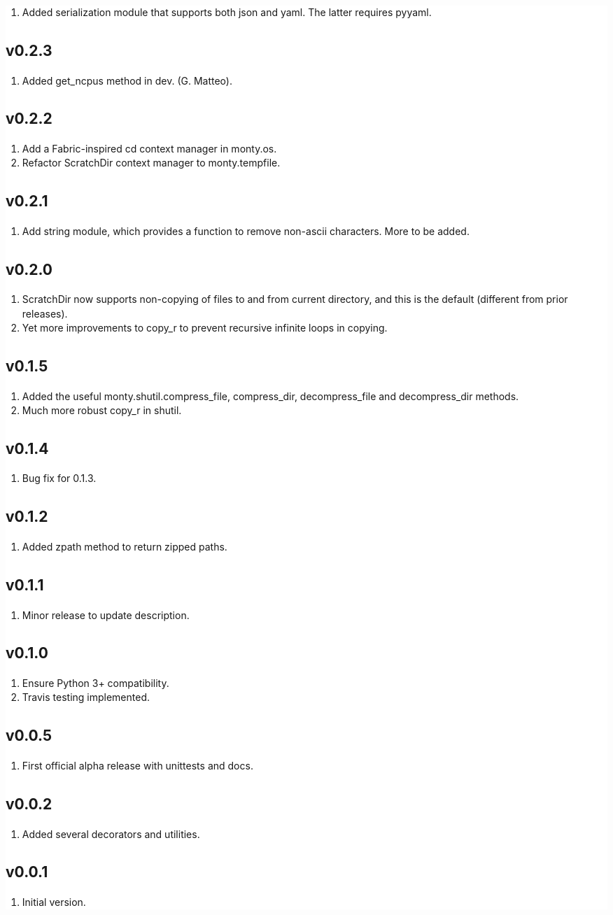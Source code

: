 1. Added serialization module that supports both json and yaml. The latter
   requires pyyaml.

## v0.2.3

1. Added get_ncpus method in dev. (G. Matteo).

## v0.2.2

1. Add a Fabric-inspired cd context manager in monty.os.
2. Refactor ScratchDir context manager to monty.tempfile.

## v0.2.1

1. Add string module, which provides a function to remove non-ascii
   characters. More to be added.

## v0.2.0

1. ScratchDir now supports non-copying of files to and from current
   directory, and this is the default (different from prior releases).
2. Yet more improvements to copy_r to prevent recursive infinite loops in
   copying.

## v0.1.5

1. Added the useful monty.shutil.compress_file, compress_dir,
   decompress_file and decompress_dir methods.
2. Much more robust copy_r in shutil.

## v0.1.4

1. Bug fix for 0.1.3.

## v0.1.2

1. Added zpath method to return zipped paths.

## v0.1.1

1. Minor release to update description.

## v0.1.0

1. Ensure Python 3+ compatibility.
2. Travis testing implemented.

## v0.0.5

1. First official alpha release with unittests and docs.

## v0.0.2

1. Added several decorators and utilities.

## v0.0.1

1. Initial version.

